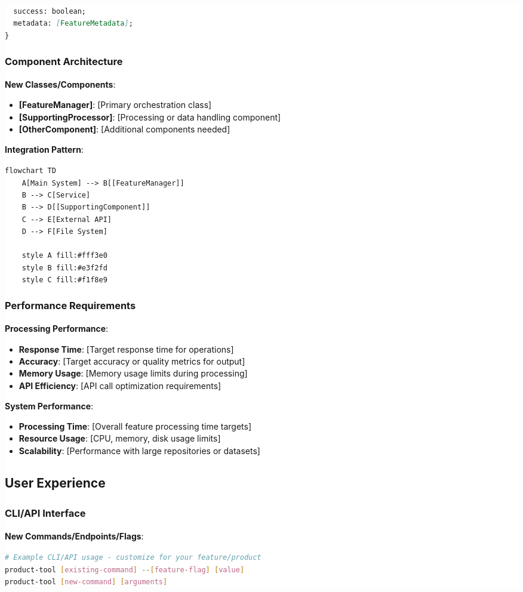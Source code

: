 ```markdown
  success: boolean;
  metadata: [FeatureMetadata];
}
```

### Component Architecture

**New Classes/Components**:

- **[FeatureManager]**: [Primary orchestration class]
- **[SupportingProcessor]**: [Processing or data handling component]
- **[OtherComponent]**: [Additional components needed]

**Integration Pattern**:

```mermaid
flowchart TD
    A[Main System] --> B[[FeatureManager]]
    B --> C[Service]
    B --> D[[SupportingComponent]]
    C --> E[External API]
    D --> F[File System]

    style A fill:#fff3e0
    style B fill:#e3f2fd
    style C fill:#f1f8e9
```

### Performance Requirements

**Processing Performance**:

- **Response Time**: [Target response time for operations]
- **Accuracy**: [Target accuracy or quality metrics for output]
- **Memory Usage**: [Memory usage limits during processing]
- **API Efficiency**: [API call optimization requirements]

**System Performance**:

- **Processing Time**: [Overall feature processing time targets]
- **Resource Usage**: [CPU, memory, disk usage limits]
- **Scalability**: [Performance with large repositories or datasets]

## User Experience

### CLI/API Interface

**New Commands/Endpoints/Flags**:

```bash
# Example CLI/API usage - customize for your feature/product
product-tool [existing-command] --[feature-flag] [value]
product-tool [new-command] [arguments]
```


  [configOption]: boolean;
  [anotherOption]: string;
  [resultProperty]: string;
  [configOption]: "default-value"
  [anotherOption]: false